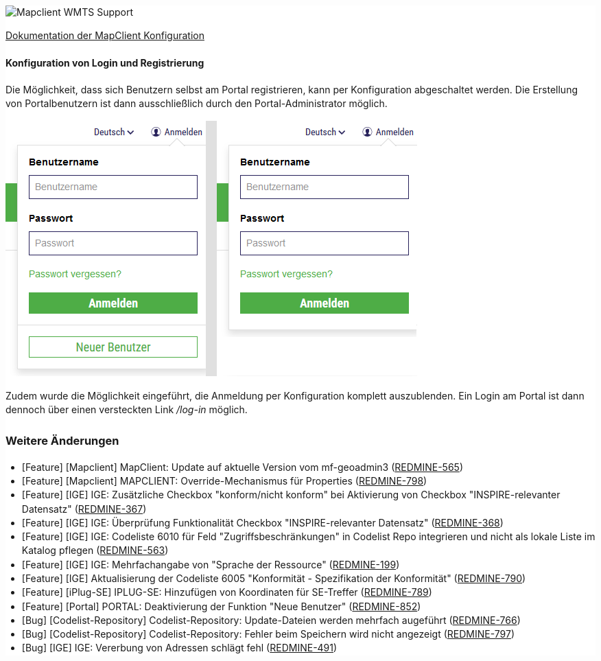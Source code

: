 ![Mapclient WMTS Support](../images/mapclient/mapclient_wmts_animation.gif "Mapclient WMTS Support")


[Dokumentation der MapClient Konfiguration](webmap_client_admin.html#daten-f%C3%BCr-den-webmap-client)

#### Konfiguration von Login und Registrierung

Die Möglichkeit, dass sich Benutzern selbst am Portal registrieren, kann per Konfiguration abgeschaltet werden. Die Erstellung von Portalbenutzern ist dann ausschließlich durch den Portal-Administrator möglich.

![Deaktivierung Benutzerregistrierung](../images/portal_remove_new_registration.png "Deaktivierung Benutzerregistrierung")

Zudem wurde die Möglichkeit eingeführt, die Anmeldung per Konfiguration komplett auszublenden. Ein Login am Portal ist dann dennoch über einen versteckten Link */log-in* möglich.



### Weitere Änderungen

- [Feature] [Mapclient] MapClient: Update auf aktuelle Version vom mf-geoadmin3 ([REDMINE-565](https://dev.informationgrid.eu/redmine/issues/565))
- [Feature] [Mapclient] MAPCLIENT: Override-Mechanismus für Properties ([REDMINE-798](https://dev.informationgrid.eu/redmine/issues/798))
- [Feature] [IGE] IGE: Zusätzliche Checkbox "konform/nicht konform" bei Aktivierung von Checkbox "INSPIRE-relevanter Datensatz" ([REDMINE-367](https://dev.informationgrid.eu/redmine/issues/367))
- [Feature] [IGE] IGE: Überprüfung Funktionalität Checkbox "INSPIRE-relevanter Datensatz" ([REDMINE-368](https://dev.informationgrid.eu/redmine/issues/368))
- [Feature] [IGE] IGE: Codeliste 6010 für Feld "Zugriffsbeschränkungen" in Codelist Repo integrieren und nicht als lokale Liste im Katalog pflegen ([REDMINE-563](https://dev.informationgrid.eu/redmine/issues/563))
- [Feature] [IGE] IGE: Mehrfachangabe von "Sprache der Ressource" ([REDMINE-199](https://dev.informationgrid.eu/redmine/issues/199))
- [Feature] [IGE] Aktualisierung der Codeliste 6005 "Konformität - Spezifikation der Konformität" ([REDMINE-790](https://dev.informationgrid.eu/redmine/issues/790))
- [Feature] [iPlug-SE] IPLUG-SE: Hinzufügen von Koordinaten für SE-Treffer ([REDMINE-789](https://dev.informationgrid.eu/redmine/issues/789))
- [Feature] [Portal] PORTAL: Deaktivierung der Funktion "Neue Benutzer" ([REDMINE-852](https://dev.informationgrid.eu/redmine/issues/852))
- [Bug] [Codelist-Repository] Codelist-Repository: Update-Dateien werden mehrfach augeführt ([REDMINE-766](https://dev.informationgrid.eu/redmine/issues/766))
- [Bug] [Codelist-Repository] Codelist-Repository: Fehler beim Speichern wird nicht angezeigt ([REDMINE-797](https://dev.informationgrid.eu/redmine/issues/797))
- [Bug] [IGE] IGE: Vererbung von Adressen schlägt fehl ([REDMINE-491](https://dev.informationgrid.eu/redmine/issues/491))